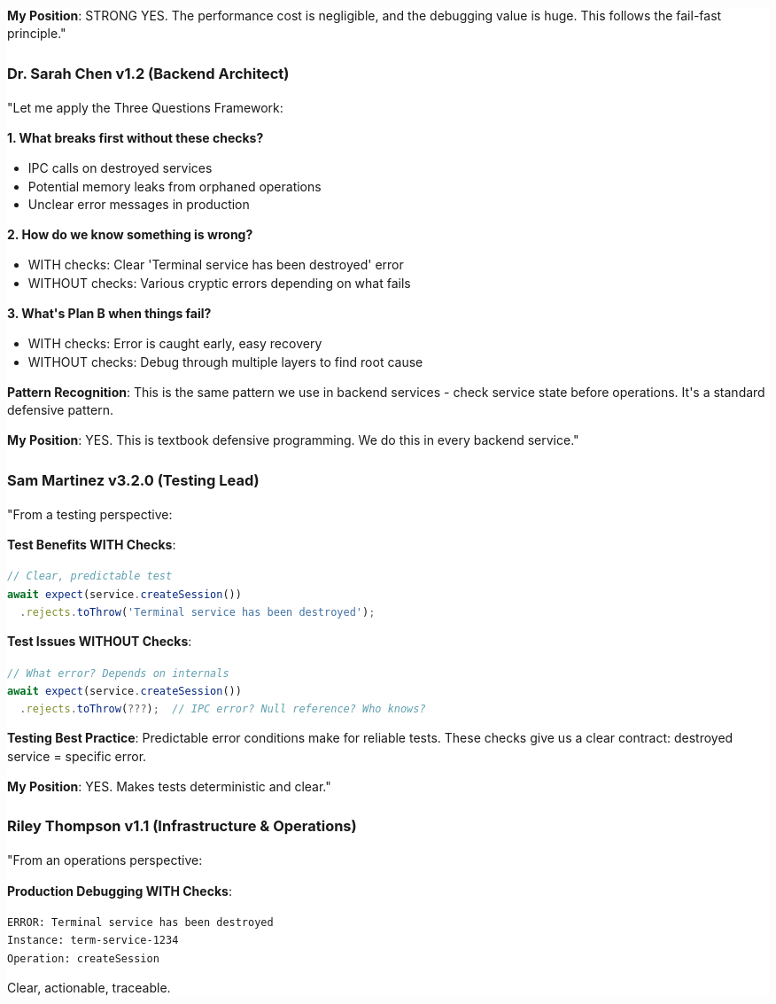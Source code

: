 **My Position**: STRONG YES. The performance cost is negligible, and the debugging value is huge. This follows the fail-fast principle."

### Dr. Sarah Chen v1.2 (Backend Architect)
"Let me apply the Three Questions Framework:

**1. What breaks first without these checks?**
- IPC calls on destroyed services
- Potential memory leaks from orphaned operations
- Unclear error messages in production

**2. How do we know something is wrong?**
- WITH checks: Clear 'Terminal service has been destroyed' error
- WITHOUT checks: Various cryptic errors depending on what fails

**3. What's Plan B when things fail?**
- WITH checks: Error is caught early, easy recovery
- WITHOUT checks: Debug through multiple layers to find root cause

**Pattern Recognition**: This is the same pattern we use in backend services - check service state before operations. It's a standard defensive pattern.

**My Position**: YES. This is textbook defensive programming. We do this in every backend service."

### Sam Martinez v3.2.0 (Testing Lead)
"From a testing perspective:

**Test Benefits WITH Checks**:
```typescript
// Clear, predictable test
await expect(service.createSession())
  .rejects.toThrow('Terminal service has been destroyed');
```

**Test Issues WITHOUT Checks**:
```typescript
// What error? Depends on internals
await expect(service.createSession())
  .rejects.toThrow(???);  // IPC error? Null reference? Who knows?
```

**Testing Best Practice**: Predictable error conditions make for reliable tests. These checks give us a clear contract: destroyed service = specific error.

**My Position**: YES. Makes tests deterministic and clear."

### Riley Thompson v1.1 (Infrastructure & Operations)
"From an operations perspective:

**Production Debugging WITH Checks**:
```
ERROR: Terminal service has been destroyed
Instance: term-service-1234
Operation: createSession
```
Clear, actionable, traceable.
